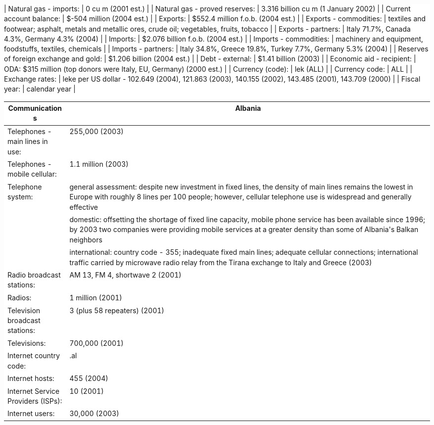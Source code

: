 | Natural gas - imports: | 0 cu m (2001 est.) |
| Natural gas - proved reserves: | 3.316 billion cu m (1 January 2002) |
| Current account balance: | $-504 million (2004 est.) |
| Exports: | $552.4 million f.o.b. (2004 est.) |
| Exports - commodities: | textiles and footwear; asphalt, metals and metallic ores, crude oil; vegetables, fruits, tobacco |
| Exports - partners: | Italy 71.7%, Canada 4.3%, Germany 4.3% (2004) |
| Imports: | $2.076 billion f.o.b. (2004 est.) |
| Imports - commodities: | machinery and equipment, foodstuffs, textiles, chemicals |
| Imports - partners: | Italy 34.8%, Greece 19.8%, Turkey 7.7%, Germany 5.3% (2004) |
| Reserves of foreign exchange and gold: | $1.206 billion (2004 est.) |
| Debt - external: | $1.41 billion (2003) |
| Economic aid - recipient: | ODA: $315 million (top donors were Italy, EU, Germany) (2000 est.) |
| Currency (code): | lek (ALL) |
| Currency code: | ALL |
| Exchange rates: | leke per US dollar - 102.649 (2004), 121.863 (2003), 140.155 (2002), 143.485 (2001), 143.709 (2000) |
| Fiscal year: | calendar year |

| Communications | Albania |
| --- | --- |
| Telephones - main lines in use: | 255,000 (2003) |
| Telephones - mobile cellular: | 1.1 million (2003) |
| Telephone system: | general assessment: despite new investment in fixed lines, the density of main lines remains the lowest in Europe with roughly 8 lines per 100 people; however, cellular telephone use is widespread and generally effective |
| | domestic: offsetting the shortage of fixed line capacity, mobile phone service has been available since 1996; by 2003 two companies were providing mobile services at a greater density than some of Albania's Balkan neighbors |
| | international: country code - 355; inadequate fixed main lines; adequate cellular connections; international traffic carried by microwave radio relay from the Tirana exchange to Italy and Greece (2003) |
| Radio broadcast stations: | AM 13, FM 4, shortwave 2 (2001) |
| Radios: | 1 million (2001) |
| Television broadcast stations: | 3 (plus 58 repeaters) (2001) |
| Televisions: | 700,000 (2001) |
| Internet country code: | .al |
| Internet hosts: | 455 (2004) |
| Internet Service Providers (ISPs): | 10 (2001) |
| Internet users: | 30,000 (2003) |
